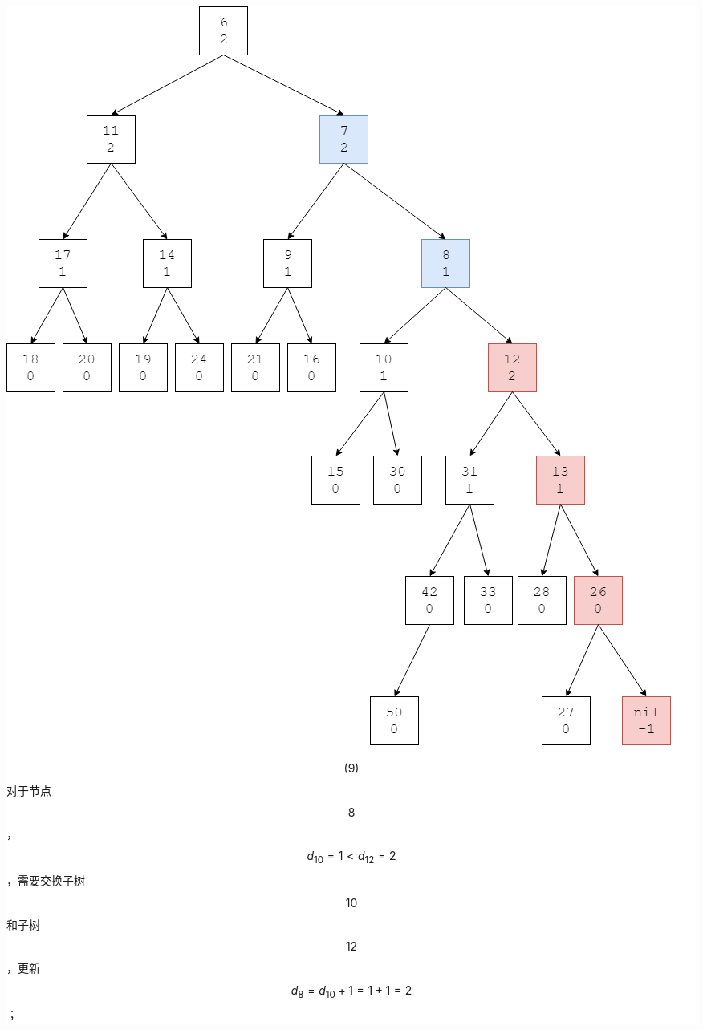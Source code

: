 ![LeftistTree10.png](../res/LeftistTree10.png)

$$ (9) $$ 对于节点$$ 8 $$，$$ d_{10} = 1 \lt d_{12} = 2 $$，需要交换子树$$ 10 $$和子树$$ 12 $$，更新$$ d_{8} = d_{10} + 1 = 1 + 1 = 2 $$；
